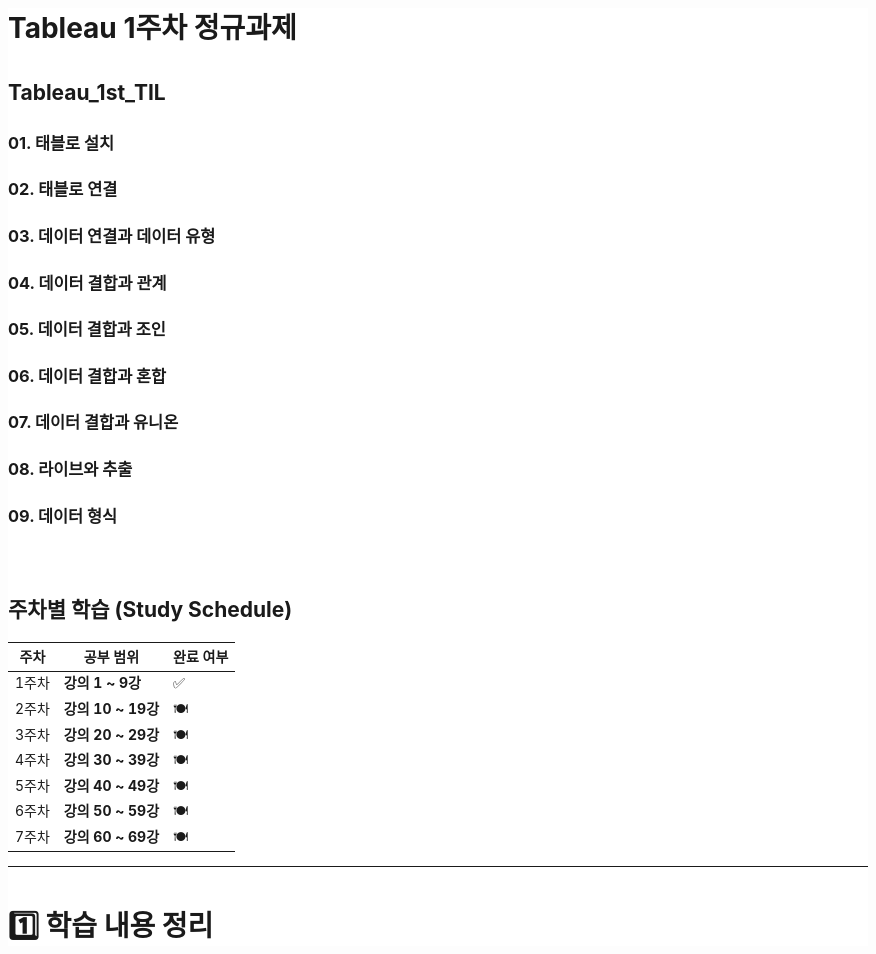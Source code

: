 # Tableau 1주차 정규과제

## Tableau_1st_TIL

### 01. 태블로 설치

### 02. 태블로 연결

### 03. 데이터 연결과 데이터 유형

### 04. 데이터 결합과 관계

### 05. 데이터 결합과 조인

### 06. 데이터 결합과 혼합

### 07. 데이터 결합과 유니온

### 08. 라이브와 추출

### 09. 데이터 형식



<br>

## 주차별 학습 (Study Schedule)

| 주차  | 공부 범위          | 완료 여부 |
| ----- | ------------------ | --------- |
| 1주차 | **강의 1 ~ 9강**   | ✅         |
| 2주차 | **강의 10 ~ 19강** | 🍽️         |
| 3주차 | **강의 20 ~ 29강** | 🍽️         |
| 4주차 | **강의 30 ~ 39강** | 🍽️         |
| 5주차 | **강의 40 ~ 49강** | 🍽️         |
| 6주차 | **강의 50 ~ 59강** | 🍽️         |
| 7주차 | **강의 60 ~ 69강** | 🍽️         |





---

# 1️⃣ 학습 내용 정리
